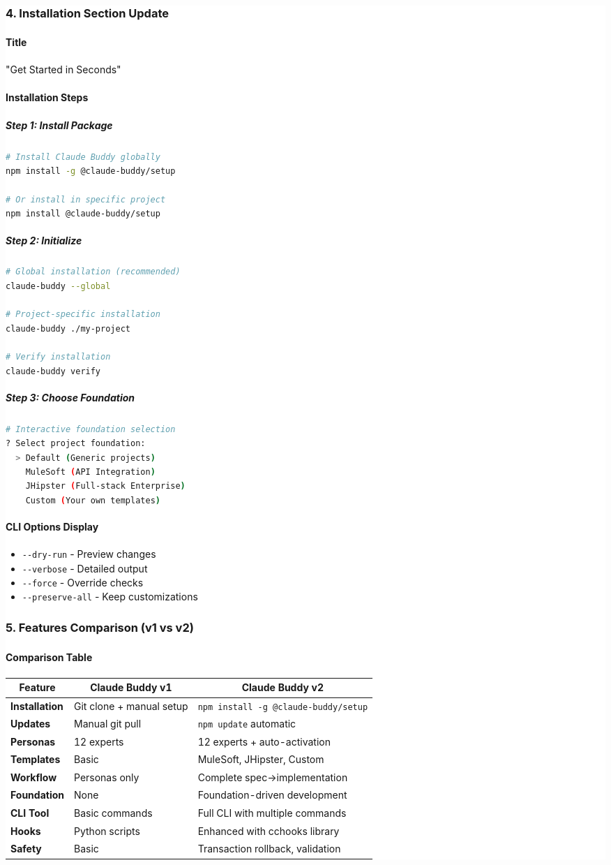 ### 4. Installation Section Update

#### Title
"Get Started in Seconds"

#### Installation Steps

##### Step 1: Install Package
```bash
# Install Claude Buddy globally
npm install -g @claude-buddy/setup

# Or install in specific project
npm install @claude-buddy/setup
```

##### Step 2: Initialize
```bash
# Global installation (recommended)
claude-buddy --global

# Project-specific installation
claude-buddy ./my-project

# Verify installation
claude-buddy verify
```

##### Step 3: Choose Foundation
```bash
# Interactive foundation selection
? Select project foundation:
  > Default (Generic projects)
    MuleSoft (API Integration)
    JHipster (Full-stack Enterprise)
    Custom (Your own templates)
```

#### CLI Options Display
- `--dry-run` - Preview changes
- `--verbose` - Detailed output
- `--force` - Override checks
- `--preserve-all` - Keep customizations

### 5. Features Comparison (v1 vs v2)

#### Comparison Table

| Feature | Claude Buddy v1 | Claude Buddy v2 |
|---------|----------------|-----------------|
| **Installation** | Git clone + manual setup | `npm install -g @claude-buddy/setup` |
| **Updates** | Manual git pull | `npm update` automatic |
| **Personas** | 12 experts | 12 experts + auto-activation |
| **Templates** | Basic | MuleSoft, JHipster, Custom |
| **Workflow** | Personas only | Complete spec→implementation |
| **Foundation** | None | Foundation-driven development |
| **CLI Tool** | Basic commands | Full CLI with multiple commands |
| **Hooks** | Python scripts | Enhanced with cchooks library |
| **Safety** | Basic | Transaction rollback, validation |
